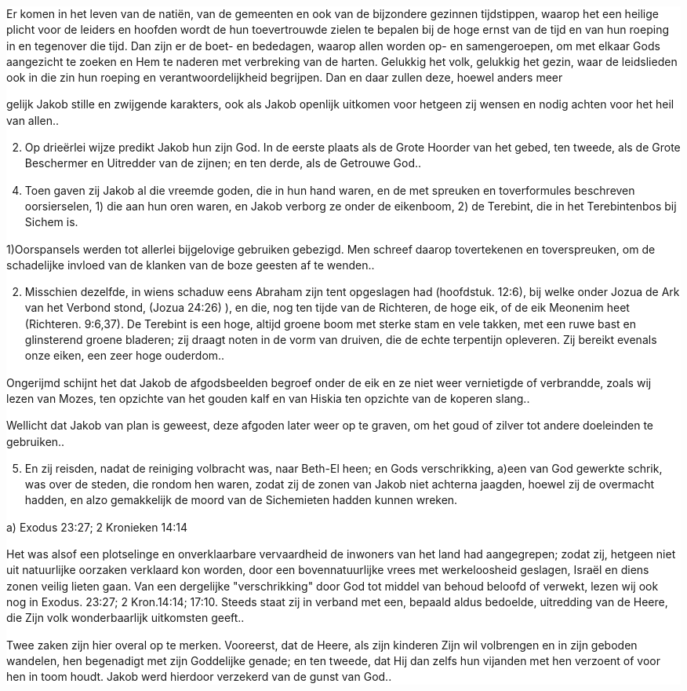 Er komen in het leven van de natiën, van de gemeenten en ook van de bijzondere gezinnen tijdstippen,  waarop  het  een  heilige  plicht  voor  de  leiders  en  hoofden  wordt  de  hun toevertrouwde zielen te bepalen bij de hoge ernst  van de tijd  en van hun roeping  in en tegenover  die  tijd.  Dan  zijn  er  de  boet-  en  bededagen,  waarop  allen  worden  op-  en samengeroepen, om met elkaar Gods aangezicht te zoeken en Hem te naderen met verbreking van de harten. Gelukkig het volk, gelukkig het gezin, waar de leidslieden ook in die zin hun roeping en verantwoordelijkheid begrijpen. Dan en daar zullen deze, hoewel anders meer

gelijk Jakob stille en zwijgende karakters, ook als Jakob openlijk uitkomen voor hetgeen zij wensen en nodig achten voor het heil van allen..

2) Op drieërlei wijze predikt Jakob hun zijn God. In de eerste plaats als de Grote Hoorder van het gebed, ten tweede, als de Grote Beschermer en Uitredder van de zijnen; en ten derde, als de Getrouwe God..

4. Toen gaven zij Jakob al die vreemde goden, die in hun hand waren, en de met spreuken en toverformules beschreven oorsierselen, 1) die aan hun oren waren, en Jakob verborg ze onder de eikenboom, 2) de Terebint, die in het Terebintenbos bij Sichem is.

1)Oorspansels  werden  tot  allerlei  bijgelovige  gebruiken  gebezigd.  Men  schreef  daarop tovertekenen  en  toverspreuken,  om  de  schadelijke  invloed  van  de  klanken  van  de  boze geesten af te wenden..

2) Misschien dezelfde, in wiens schaduw eens Abraham zijn tent opgeslagen had (hoofdstuk. 12:6), bij welke onder Jozua de Ark van het Verbond stond, (Jozua 24:26) ), en die, nog ten tijde van de Richteren, de hoge eik, of de eik Meonenim heet (Richteren. 9:6,37). De Terebint is een hoge,  altijd  groene  boom  met  sterke stam en vele takken,  met  een ruwe bast  en glinsterend groene bladeren; zij draagt noten in de vorm van druiven, die de echte terpentijn opleveren. Zij bereikt evenals onze eiken, een zeer hoge ouderdom..

Ongerijmd schijnt  het  dat  Jakob de afgodsbeelden begroef onder  de eik en ze niet  weer vernietigde of verbrandde, zoals wij lezen van Mozes, ten opzichte van het gouden kalf en van Hiskia ten opzichte van de koperen slang..

Wellicht dat Jakob van plan is geweest, deze afgoden later weer op te graven, om het goud of zilver tot andere doeleinden te gebruiken..

5. En zij reisden, nadat de reiniging volbracht was, naar Beth-El heen; en Gods verschrikking, a)een van God gewerkte schrik, was over de steden, die rondom hen waren, zodat zij de zonen van Jakob niet achterna jaagden, hoewel zij de overmacht hadden, en alzo gemakkelijk de moord van de Sichemieten hadden kunnen wreken.

a) Exodus 23:27; 2 Kronieken 14:14

Het was alsof een plotselinge en onverklaarbare vervaardheid de inwoners van het land had aangegrepen; zodat zij, hetgeen niet uit natuurlijke oorzaken verklaard kon worden, door een bovennatuurlijke vrees met werkeloosheid geslagen, Israël en diens zonen veilig lieten gaan. Van een dergelijke "verschrikking" door God tot middel van behoud beloofd of verwekt, lezen wij ook nog in Exodus. 23:27; 2 Kron.14:14; 17:10. Steeds staat zij in verband met een, bepaald aldus bedoelde, uitredding van de Heere, die Zijn volk wonderbaarlijk uitkomsten geeft..

Twee zaken zijn hier overal op te merken. Vooreerst, dat de Heere, als zijn kinderen Zijn wil volbrengen en in zijn geboden wandelen, hen begenadigt met zijn Goddelijke genade; en ten tweede, dat Hij dan zelfs hun vijanden met hen verzoent of voor hen in toom houdt. Jakob werd hierdoor verzekerd van de gunst van God..
